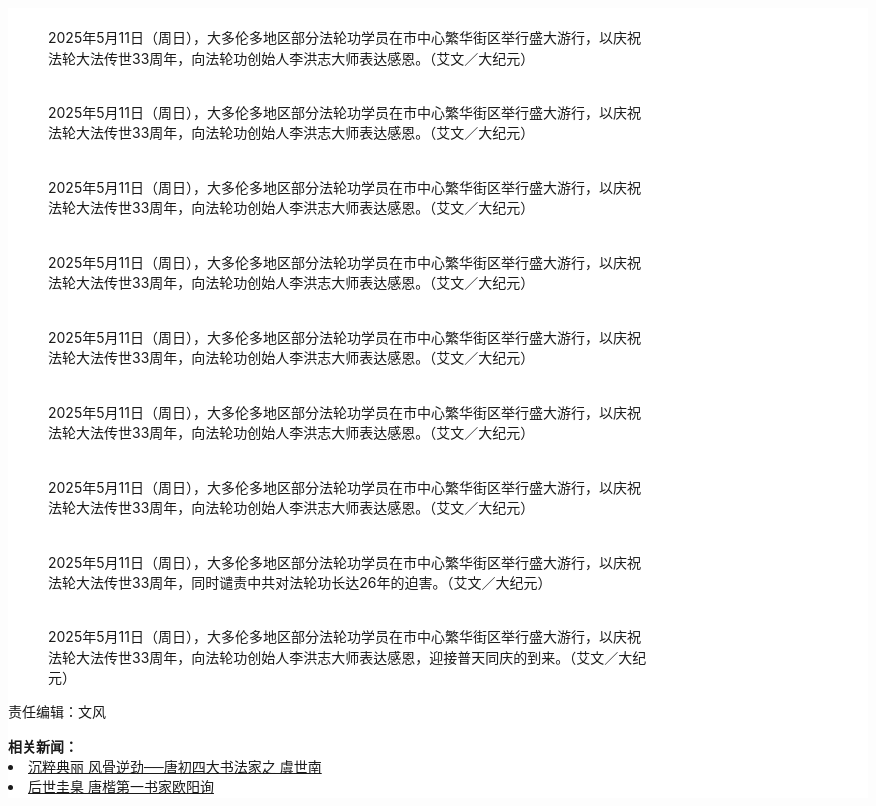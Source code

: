 <figure id="attachment_14505955" aria-describedby="caption-attachment-14505955" style="width: 602px" class="wp-caption aligncenter"><a target="_blank" href="https://i.epochtimes.com/assets/uploads/2025/05/id14505955-c45d58dd13b6dc7f4d7b5fa5230ad2b5.jpg"><img loading="lazy" decoding="async" class=" wp-image-14505955" src="https://i.epochtimes.com/assets/uploads/2025/05/id14505955-c45d58dd13b6dc7f4d7b5fa5230ad2b5.jpg" alt="" width="602" b="401" /></a><figcaption id="caption-attachment-14505955" class="wp-caption-text">2025年5月11日（周日），大多伦多地区部分法轮功学员在市中心繁华街区举行盛大游行，以庆祝法轮大法传世33周年，向法轮功创始人李洪志大师表达感恩。（艾文／大纪元）</figcaption></figure>
<figure id="attachment_14505956" aria-describedby="caption-attachment-14505956" style="width: 600px" class="wp-caption aligncenter"><a target="_blank" href="https://i.epochtimes.com/assets/uploads/2025/05/id14505956-a640fab953ea5232e4a542b726f9fb2f.jpg"><img loading="lazy" decoding="async" class=" wp-image-14505956" src="https://i.epochtimes.com/assets/uploads/2025/05/id14505956-a640fab953ea5232e4a542b726f9fb2f.jpg" alt="" width="600" b="400" /></a><figcaption id="caption-attachment-14505956" class="wp-caption-text">2025年5月11日（周日），大多伦多地区部分法轮功学员在市中心繁华街区举行盛大游行，以庆祝法轮大法传世33周年，向法轮功创始人李洪志大师表达感恩。（艾文／大纪元）</figcaption></figure>
<figure id="attachment_14505958" aria-describedby="caption-attachment-14505958" style="width: 602px" class="wp-caption aligncenter"><a target="_blank" href="https://i.epochtimes.com/assets/uploads/2025/05/id14505958-529dfe0c8a2a5b07f708822302bb0a32.jpg"><img loading="lazy" decoding="async" class=" wp-image-14505958" src="https://i.epochtimes.com/assets/uploads/2025/05/id14505958-529dfe0c8a2a5b07f708822302bb0a32.jpg" alt="" width="602" b="401" /></a><figcaption id="caption-attachment-14505958" class="wp-caption-text">2025年5月11日（周日），大多伦多地区部分法轮功学员在市中心繁华街区举行盛大游行，以庆祝法轮大法传世33周年，向法轮功创始人李洪志大师表达感恩。（艾文／大纪元）</figcaption></figure>
<figure id="attachment_14505960" aria-describedby="caption-attachment-14505960" style="width: 600px" class="wp-caption aligncenter"><a target="_blank" href="https://i.epochtimes.com/assets/uploads/2025/05/id14505960-b31e72dc035617637805a4ae177656e3.jpg"><img loading="lazy" decoding="async" class=" wp-image-14505960" src="https://i.epochtimes.com/assets/uploads/2025/05/id14505960-b31e72dc035617637805a4ae177656e3.jpg" alt="" width="600" b="400" /></a><figcaption id="caption-attachment-14505960" class="wp-caption-text">2025年5月11日（周日），大多伦多地区部分法轮功学员在市中心繁华街区举行盛大游行，以庆祝法轮大法传世33周年，向法轮功创始人李洪志大师表达感恩。（艾文／大纪元）</figcaption></figure>
<figure id="attachment_14505961" aria-describedby="caption-attachment-14505961" style="width: 599px" class="wp-caption aligncenter"><a target="_blank" href="https://i.epochtimes.com/assets/uploads/2025/05/id14505961-b42742c867d7b5ff841bf9ca39cd3642.jpg"><img loading="lazy" decoding="async" class=" wp-image-14505961" src="https://i.epochtimes.com/assets/uploads/2025/05/id14505961-b42742c867d7b5ff841bf9ca39cd3642.jpg" alt="" width="599" b="399" /></a><figcaption id="caption-attachment-14505961" class="wp-caption-text">2025年5月11日（周日），大多伦多地区部分法轮功学员在市中心繁华街区举行盛大游行，以庆祝法轮大法传世33周年，向法轮功创始人李洪志大师表达感恩。（艾文／大纪元）</figcaption></figure>
<div class="mceTemp"></div>
<figure id="attachment_14505964" aria-describedby="caption-attachment-14505964" style="width: 603px" class="wp-caption aligncenter"><a target="_blank" href="https://i.epochtimes.com/assets/uploads/2025/05/id14505964-86f5326b4e5ebc740d63e16c457ab1ca.jpg"><img loading="lazy" decoding="async" class=" wp-image-14505964" src="https://i.epochtimes.com/assets/uploads/2025/05/id14505964-86f5326b4e5ebc740d63e16c457ab1ca.jpg" alt="" width="603" b="402" /></a><figcaption id="caption-attachment-14505964" class="wp-caption-text">2025年5月11日（周日），大多伦多地区部分法轮功学员在市中心繁华街区举行盛大游行，以庆祝法轮大法传世33周年，向法轮功创始人李洪志大师表达感恩。（艾文／大纪元）</figcaption></figure>
<figure id="attachment_14505944" aria-describedby="caption-attachment-14505944" style="width: 602px" class="wp-caption aligncenter"><a target="_blank" href="https://i.epochtimes.com/assets/uploads/2025/05/id14505944-eb729b08abb5eb4e40dc0699046963ba.jpg"><img loading="lazy" decoding="async" class=" wp-image-14505944" src="https://i.epochtimes.com/assets/uploads/2025/05/id14505944-eb729b08abb5eb4e40dc0699046963ba.jpg" alt="" width="602" b="401" /></a><figcaption id="caption-attachment-14505944" class="wp-caption-text">2025年5月11日（周日），大多伦多地区部分法轮功学员在市中心繁华街区举行盛大游行，以庆祝法轮大法传世33周年，向法轮功创始人李洪志大师表达感恩。（艾文／大纪元）</figcaption></figure>
<figure id="attachment_14505945" aria-describedby="caption-attachment-14505945" style="width: 602px" class="wp-caption aligncenter"><a target="_blank" href="https://i.epochtimes.com/assets/uploads/2025/05/id14505945-2b690d040b8eb4e8d27dbc124e9f6786.jpg"><img loading="lazy" decoding="async" class=" wp-image-14505945" src="https://i.epochtimes.com/assets/uploads/2025/05/id14505945-2b690d040b8eb4e8d27dbc124e9f6786.jpg" alt="" width="602" b="401" /></a><figcaption id="caption-attachment-14505945" class="wp-caption-text">2025年5月11日（周日），大多伦多地区部分法轮功学员在市中心繁华街区举行盛大游行，以庆祝法轮大法传世33周年，同时谴责中共对法轮功长达26年的迫害。（艾文／大纪元）</figcaption></figure>
<figure id="attachment_14505946" aria-describedby="caption-attachment-14505946" style="width: 600px" class="wp-caption aligncenter"><a target="_blank" href="https://i.epochtimes.com/assets/uploads/2025/05/id14505946-b0fe3577b496ae735f467b3ca7c8d7e4.jpg"><img loading="lazy" decoding="async" class=" wp-image-14505946" src="https://i.epochtimes.com/assets/uploads/2025/05/id14505946-b0fe3577b496ae735f467b3ca7c8d7e4.jpg" alt="" width="600" b="400" /></a><figcaption id="caption-attachment-14505946" class="wp-caption-text">2025年5月11日（周日），大多伦多地区部分法轮功学员在市中心繁华街区举行盛大游行，以庆祝法轮大法传世33周年，向法轮功创始人李洪志大师表达感恩，迎接普天同庆的到来。（艾文／大纪元）</figcaption></figure>
<p>责任编辑：文风</p>
<strong>相关新闻：</strong>
<li><a href="https://github.com/920513/djy/blob/master/gb/11/6/12/n3284139.md#1">沉粹典丽 风骨逆劲──唐初四大书法家之 虞世南</a></li>
<li><a href="https://github.com/920513/djy/blob/master/gb/11/10/7/n3394783.md#1">后世圭臬 唐楷第一书家欧阳询</a></li>